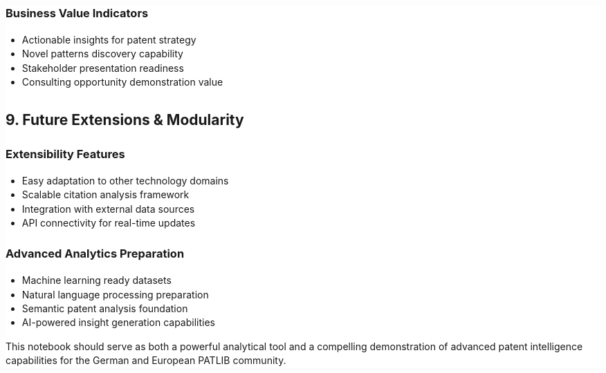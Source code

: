 ### Business Value Indicators
- Actionable insights for patent strategy
- Novel patterns discovery capability
- Stakeholder presentation readiness
- Consulting opportunity demonstration value

## 9. Future Extensions & Modularity

### Extensibility Features
- Easy adaptation to other technology domains
- Scalable citation analysis framework
- Integration with external data sources
- API connectivity for real-time updates

### Advanced Analytics Preparation
- Machine learning ready datasets
- Natural language processing preparation
- Semantic patent analysis foundation
- AI-powered insight generation capabilities

This notebook should serve as both a powerful analytical tool and a compelling demonstration of advanced patent intelligence capabilities for the German and European PATLIB community.
